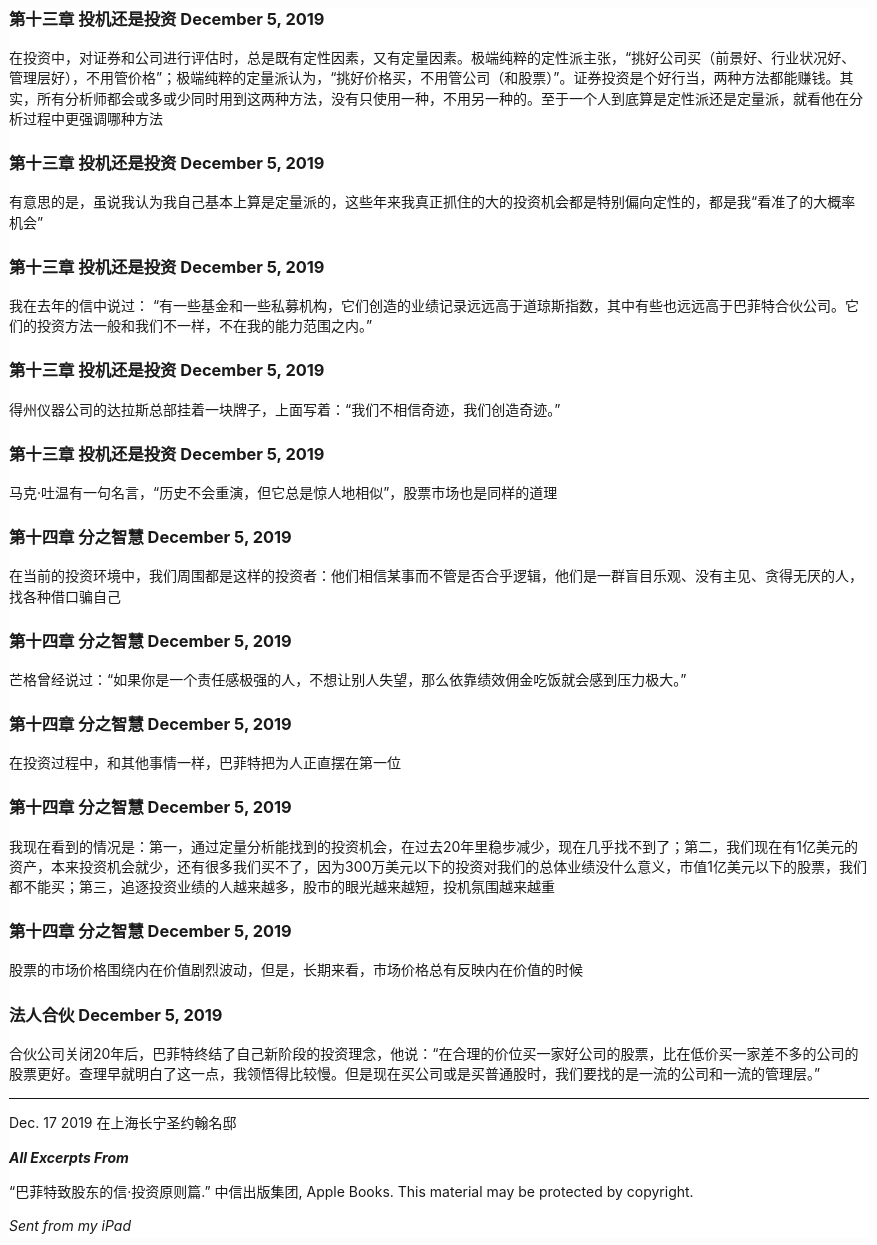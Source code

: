 
### 第十三章 投机还是投资 December 5, 2019

在投资中，对证券和公司进行评估时，总是既有定性因素，又有定量因素。极端纯粹的定性派主张，“挑好公司买（前景好、行业状况好、管理层好），不用管价格”；极端纯粹的定量派认为，“挑好价格买，不用管公司（和股票）”。证券投资是个好行当，两种方法都能赚钱。其实，所有分析师都会或多或少同时用到这两种方法，没有只使用一种，不用另一种的。至于一个人到底算是定性派还是定量派，就看他在分析过程中更强调哪种方法


### 第十三章 投机还是投资 December 5, 2019

有意思的是，虽说我认为我自己基本上算是定量派的，这些年来我真正抓住的大的投资机会都是特别偏向定性的，都是我“看准了的大概率机会”


### 第十三章 投机还是投资 December 5, 2019

我在去年的信中说过： “有一些基金和一些私募机构，它们创造的业绩记录远远高于道琼斯指数，其中有些也远远高于巴菲特合伙公司。它们的投资方法一般和我们不一样，不在我的能力范围之内。”


### 第十三章 投机还是投资 December 5, 2019

得州仪器公司的达拉斯总部挂着一块牌子，上面写着：“我们不相信奇迹，我们创造奇迹。”


### 第十三章 投机还是投资 December 5, 2019

马克·吐温有一句名言，“历史不会重演，但它总是惊人地相似”，股票市场也是同样的道理


### 第十四章 分之智慧 December 5, 2019

在当前的投资环境中，我们周围都是这样的投资者：他们相信某事而不管是否合乎逻辑，他们是一群盲目乐观、没有主见、贪得无厌的人，找各种借口骗自己


### 第十四章 分之智慧 December 5, 2019

芒格曾经说过：“如果你是一个责任感极强的人，不想让别人失望，那么依靠绩效佣金吃饭就会感到压力极大。”


### 第十四章 分之智慧 December 5, 2019

在投资过程中，和其他事情一样，巴菲特把为人正直摆在第一位


### 第十四章 分之智慧 December 5, 2019

我现在看到的情况是：第一，通过定量分析能找到的投资机会，在过去20年里稳步减少，现在几乎找不到了；第二，我们现在有1亿美元的资产，本来投资机会就少，还有很多我们买不了，因为300万美元以下的投资对我们的总体业绩没什么意义，市值1亿美元以下的股票，我们都不能买；第三，追逐投资业绩的人越来越多，股市的眼光越来越短，投机氛围越来越重


### 第十四章 分之智慧 December 5, 2019

股票的市场价格围绕内在价值剧烈波动，但是，长期来看，市场价格总有反映内在价值的时候


### 法人合伙 December 5, 2019

合伙公司关闭20年后，巴菲特终结了自己新阶段的投资理念，他说：“在合理的价位买一家好公司的股票，比在低价买一家差不多的公司的股票更好。查理早就明白了这一点，我领悟得比较慢。但是现在买公司或是买普通股时，我们要找的是一流的公司和一流的管理层。”

----

Dec. 17 2019 在上海长宁圣约翰名邸

***All Excerpts From***

“巴菲特致股东的信·投资原则篇.” 中信出版集团, Apple Books.
This material may be protected by copyright.



*Sent from my iPad*